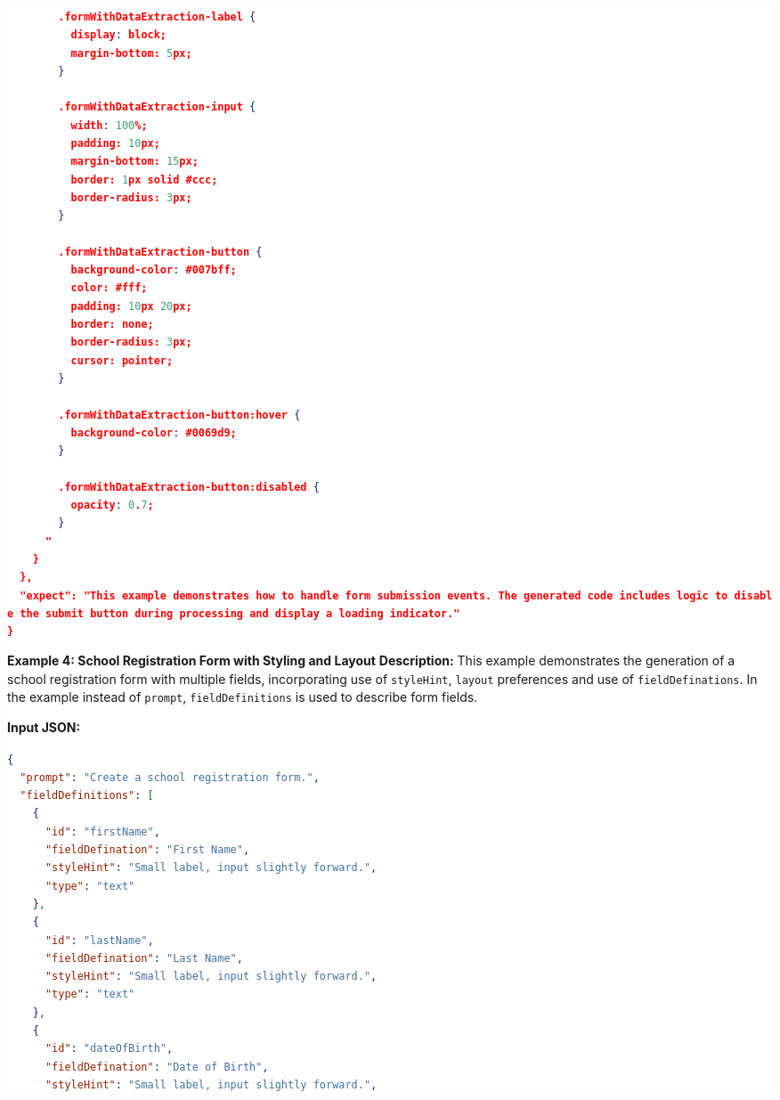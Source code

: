 ```json
        .formWithDataExtraction-label {
          display: block;
          margin-bottom: 5px;
        }

        .formWithDataExtraction-input {
          width: 100%;
          padding: 10px;
          margin-bottom: 15px;
          border: 1px solid #ccc;
          border-radius: 3px;
        }

        .formWithDataExtraction-button {
          background-color: #007bff;
          color: #fff;
          padding: 10px 20px;
          border: none;
          border-radius: 3px;
          cursor: pointer;
        }

        .formWithDataExtraction-button:hover {
          background-color: #0069d9;
        }

        .formWithDataExtraction-button:disabled {
          opacity: 0.7;
        }
      "
    }
  },
  "expect": "This example demonstrates how to handle form submission events. The generated code includes logic to disable the submit button during processing and display a loading indicator."
}
```

**Example 4: School Registration Form with Styling and Layout**
**Description:** This example demonstrates the generation of a school registration form with multiple fields, incorporating use of `styleHint`, `layout` preferences and use of `fieldDefinations`. In the example instead of `prompt`, `fieldDefinitions` is used to describe form fields.

**Input JSON:**

```json
{
  "prompt": "Create a school registration form.",
  "fieldDefinitions": [
    {
      "id": "firstName",
      "fieldDefination": "First Name",
      "styleHint": "Small label, input slightly forward.",
      "type": "text"
    },
    {
      "id": "lastName",
      "fieldDefination": "Last Name",
      "styleHint": "Small label, input slightly forward.",
      "type": "text"
    },
    {
      "id": "dateOfBirth",
      "fieldDefination": "Date of Birth",
      "styleHint": "Small label, input slightly forward.",
```